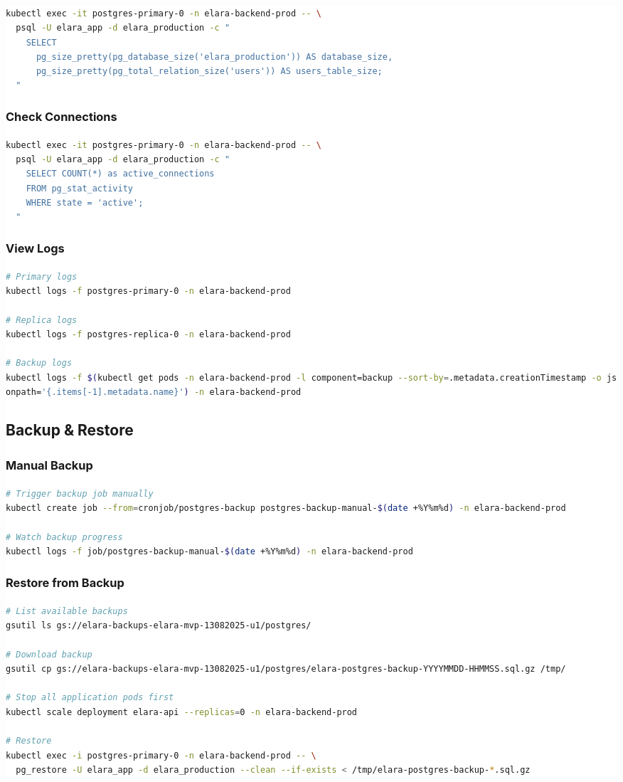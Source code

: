 ```bash
kubectl exec -it postgres-primary-0 -n elara-backend-prod -- \
  psql -U elara_app -d elara_production -c "
    SELECT
      pg_size_pretty(pg_database_size('elara_production')) AS database_size,
      pg_size_pretty(pg_total_relation_size('users')) AS users_table_size;
  "
```

### Check Connections

```bash
kubectl exec -it postgres-primary-0 -n elara-backend-prod -- \
  psql -U elara_app -d elara_production -c "
    SELECT COUNT(*) as active_connections
    FROM pg_stat_activity
    WHERE state = 'active';
  "
```

### View Logs

```bash
# Primary logs
kubectl logs -f postgres-primary-0 -n elara-backend-prod

# Replica logs
kubectl logs -f postgres-replica-0 -n elara-backend-prod

# Backup logs
kubectl logs -f $(kubectl get pods -n elara-backend-prod -l component=backup --sort-by=.metadata.creationTimestamp -o jsonpath='{.items[-1].metadata.name}') -n elara-backend-prod
```

## Backup & Restore

### Manual Backup

```bash
# Trigger backup job manually
kubectl create job --from=cronjob/postgres-backup postgres-backup-manual-$(date +%Y%m%d) -n elara-backend-prod

# Watch backup progress
kubectl logs -f job/postgres-backup-manual-$(date +%Y%m%d) -n elara-backend-prod
```

### Restore from Backup

```bash
# List available backups
gsutil ls gs://elara-backups-elara-mvp-13082025-u1/postgres/

# Download backup
gsutil cp gs://elara-backups-elara-mvp-13082025-u1/postgres/elara-postgres-backup-YYYYMMDD-HHMMSS.sql.gz /tmp/

# Stop all application pods first
kubectl scale deployment elara-api --replicas=0 -n elara-backend-prod

# Restore
kubectl exec -i postgres-primary-0 -n elara-backend-prod -- \
  pg_restore -U elara_app -d elara_production --clean --if-exists < /tmp/elara-postgres-backup-*.sql.gz

```